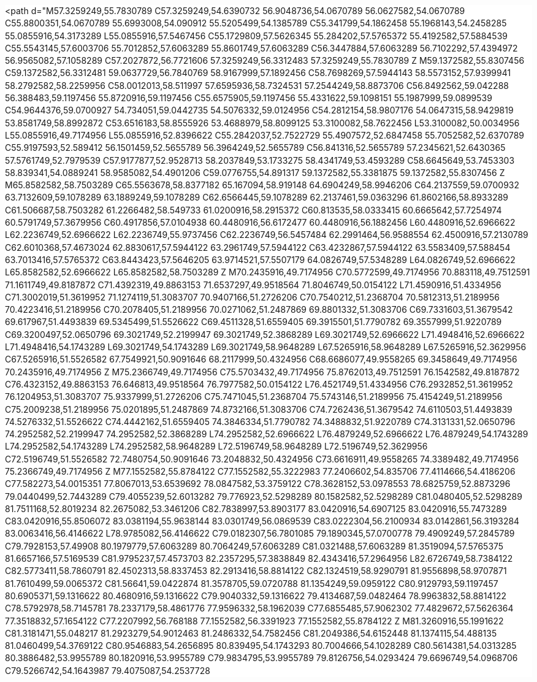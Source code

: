 
<path d="M57.3259249,55.7830789 C57.3259249,54.6390732 56.9048736,54.0670789 56.0627582,54.0670789 C55.8800351,54.0670789 55.6993008,54.090912 55.5205499,54.1385789 C55.341799,54.1862458 55.1968143,54.2458285 55.0855916,54.3173289 L55.0855916,57.5467456 C55.1729809,57.5626345 55.284202,57.5765372 55.4192582,57.5884539 C55.5543145,57.6003706 55.7012852,57.6063289 55.8601749,57.6063289 C56.3447884,57.6063289 56.7102292,57.4394972 56.9565082,57.1058289 C57.2027872,56.7721606 57.3259249,56.3312483 57.3259249,55.7830789 Z M59.1372582,55.8307456 C59.1372582,56.3312481 59.0637729,56.7840769 58.9167999,57.1892456 C58.7698269,57.5944143 58.5573152,57.9399941 58.2792582,58.2259956 C58.0012013,58.511997 57.6595936,58.7324531 57.2544249,58.8873706 C56.8492562,59.042288 56.388483,59.1197456 55.8720916,59.1197456 C55.6575905,59.1197456 55.4331622,59.1098151 55.1987999,59.0899539 C54.9644376,59.0700927 54.734051,59.0442735 54.5076332,59.0124956 C54.2812154,58.9807176 54.0647315,58.9429819 53.8581749,58.8992872 C53.6516183,58.8555926 53.4688979,58.8099125 53.3100082,58.7622456 L53.3100082,50.0034956 L55.0855916,49.7174956 L55.0855916,52.8396622 C55.2842037,52.7522729 55.4907572,52.6847458 55.7052582,52.6370789 C55.9197593,52.589412 56.1501459,52.5655789 56.3964249,52.5655789 C56.841316,52.5655789 57.2345621,52.6430365 57.5761749,52.7979539 C57.9177877,52.9528713 58.2037849,53.1733275 58.4341749,53.4593289 C58.6645649,53.7453303 58.839341,54.0889241 58.9585082,54.4901206 C59.0776755,54.891317 59.1372582,55.3381875 59.1372582,55.8307456 Z M65.8582582,58.7503289 C65.5563678,58.8377182 65.167094,58.919148 64.6904249,58.9946206 C64.2137559,59.0700932 63.7132609,59.1078289 63.1889249,59.1078289 C62.6566445,59.1078289 62.2137461,59.0363296 61.8602166,58.8933289 C61.506687,58.7503282 61.2266482,58.549733 61.0200916,58.2915372 C60.813535,58.0333415 60.6665642,57.7254974 60.5791749,57.3679956 C60.4917856,57.0104938 60.4480916,56.6172477 60.4480916,56.1882456 L60.4480916,52.6966622 L62.2236749,52.6966622 L62.2236749,55.9737456 C62.2236749,56.5457484 62.2991464,56.9588554 62.4500916,57.2130789 C62.6010368,57.4673024 62.8830617,57.5944122 63.2961749,57.5944122 C63.4232867,57.5944122 63.5583409,57.588454 63.7013416,57.5765372 C63.8443423,57.5646205 63.9714521,57.5507179 64.0826749,57.5348289 L64.0826749,52.6966622 L65.8582582,52.6966622 L65.8582582,58.7503289 Z M70.2435916,49.7174956 C70.5772599,49.7174956 70.883118,49.7512591 71.1611749,49.8187872 C71.4392319,49.8863153 71.6537297,49.9518564 71.8046749,50.0154122 L71.4590916,51.4334956 C71.3002019,51.3619952 71.1274119,51.3083707 70.9407166,51.2726206 C70.7540212,51.2368704 70.5812313,51.2189956 70.4223416,51.2189956 C70.2078405,51.2189956 70.0271062,51.2487869 69.8801332,51.3083706 C69.7331603,51.3679542 69.617967,51.4493839 69.5345499,51.5526622 C69.4511328,51.6559405 69.3915501,51.7790782 69.3557999,51.9220789 C69.3200497,52.0650796 69.3021749,52.2199947 69.3021749,52.3868289 L69.3021749,52.6966622 L71.4948416,52.6966622 L71.4948416,54.1743289 L69.3021749,54.1743289 L69.3021749,58.9648289 L67.5265916,58.9648289 L67.5265916,52.3629956 C67.5265916,51.5526582 67.7549921,50.9091646 68.2117999,50.4324956 C68.6686077,49.9558265 69.3458649,49.7174956 70.2435916,49.7174956 Z M75.2366749,49.7174956 C75.5703432,49.7174956 75.8762013,49.7512591 76.1542582,49.8187872 C76.4323152,49.8863153 76.646813,49.9518564 76.7977582,50.0154122 L76.4521749,51.4334956 C76.2932852,51.3619952 76.1204953,51.3083707 75.9337999,51.2726206 C75.7471045,51.2368704 75.5743146,51.2189956 75.4154249,51.2189956 C75.2009238,51.2189956 75.0201895,51.2487869 74.8732166,51.3083706 C74.7262436,51.3679542 74.6110503,51.4493839 74.5276332,51.5526622 C74.4442162,51.6559405 74.3846334,51.7790782 74.3488832,51.9220789 C74.3131331,52.0650796 74.2952582,52.2199947 74.2952582,52.3868289 L74.2952582,52.6966622 L76.4879249,52.6966622 L76.4879249,54.1743289 L74.2952582,54.1743289 L74.2952582,58.9648289 L72.5196749,58.9648289 L72.5196749,52.3629956 C72.5196749,51.5526582 72.7480754,50.9091646 73.2048832,50.4324956 C73.6616911,49.9558265 74.3389482,49.7174956 75.2366749,49.7174956 Z M77.1552582,55.8784122 C77.1552582,55.3222983 77.2406602,54.835706 77.4114666,54.4186206 C77.582273,54.0015351 77.8067013,53.6539692 78.0847582,53.3759122 C78.3628152,53.0978553 78.6825759,52.8873296 79.0440499,52.7443289 C79.4055239,52.6013282 79.776923,52.5298289 80.1582582,52.5298289 C81.0480405,52.5298289 81.7511168,52.8019234 82.2675082,53.3461206 C82.7838997,53.8903177 83.0420916,54.6907125 83.0420916,55.7473289 C83.0420916,55.8506072 83.0381194,55.9638144 83.0301749,56.0869539 C83.0222304,56.2100934 83.0142861,56.3193284 83.0063416,56.4146622 L78.9785082,56.4146622 C79.0182307,56.7801085 79.1890345,57.0700778 79.4909249,57.2845789 C79.7928153,57.49908 80.1979779,57.6063289 80.7064249,57.6063289 C81.0321488,57.6063289 81.3519094,57.5765375 81.6657166,57.5169539 C81.9795237,57.4573703 82.2357295,57.3838849 82.4343416,57.2964956 L82.6726749,58.7384122 C82.5773411,58.7860791 82.4502313,58.8337453 82.2913416,58.8814122 C82.1324519,58.9290791 81.9556898,58.9707871 81.7610499,59.0065372 C81.56641,59.0422874 81.3578705,59.0720788 81.1354249,59.0959122 C80.9129793,59.1197457 80.6905371,59.1316622 80.4680916,59.1316622 C79.9040332,59.1316622 79.4134687,59.0482464 78.9963832,58.8814122 C78.5792978,58.7145781 78.2337179,58.4861776 77.9596332,58.1962039 C77.6855485,57.9062302 77.4829672,57.5626364 77.3518832,57.1654122 C77.2207992,56.768188 77.1552582,56.3391923 77.1552582,55.8784122 Z M81.3260916,55.1991622 C81.3181471,55.048217 81.2923279,54.9012463 81.2486332,54.7582456 C81.2049386,54.6152448 81.1374115,54.488135 81.0460499,54.3769122 C80.9546883,54.2656895 80.839495,54.1743293 80.7004666,54.1028289 C80.5614381,54.0313285 80.3886482,53.9955789 80.1820916,53.9955789 C79.9834795,53.9955789 79.8126756,54.0293424 79.6696749,54.0968706 C79.5266742,54.1643987 79.4075087,54.2537728